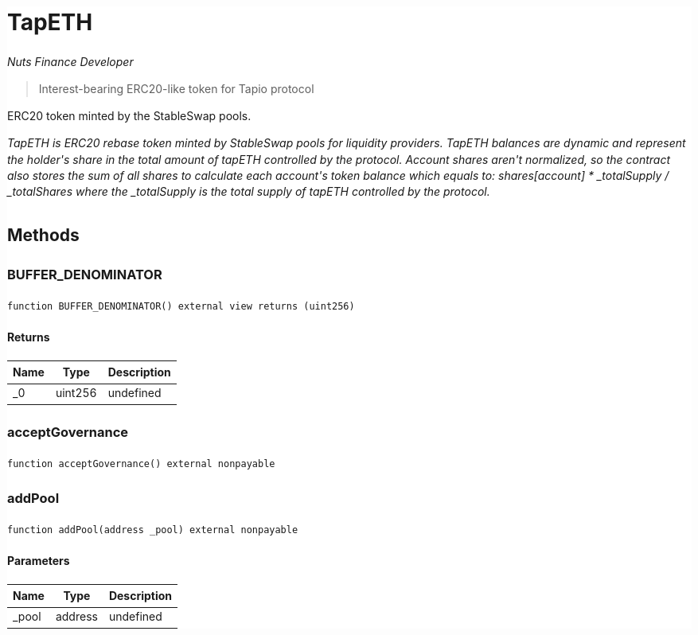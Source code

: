 # TapETH

*Nuts Finance Developer*

> Interest-bearing ERC20-like token for Tapio protocol

ERC20 token minted by the StableSwap pools.

*TapETH is ERC20 rebase token minted by StableSwap pools for liquidity providers. TapETH balances are dynamic and represent the holder&#39;s share in the total amount of tapETH controlled by the protocol. Account shares aren&#39;t normalized, so the contract also stores the sum of all shares to calculate each account&#39;s token balance which equals to:   shares[account] * _totalSupply / _totalShares where the _totalSupply is the total supply of tapETH controlled by the protocol.*

## Methods

### BUFFER_DENOMINATOR

```solidity
function BUFFER_DENOMINATOR() external view returns (uint256)
```






#### Returns

| Name | Type | Description |
|---|---|---|
| _0 | uint256 | undefined |

### acceptGovernance

```solidity
function acceptGovernance() external nonpayable
```






### addPool

```solidity
function addPool(address _pool) external nonpayable
```





#### Parameters

| Name | Type | Description |
|---|---|---|
| _pool | address | undefined |
